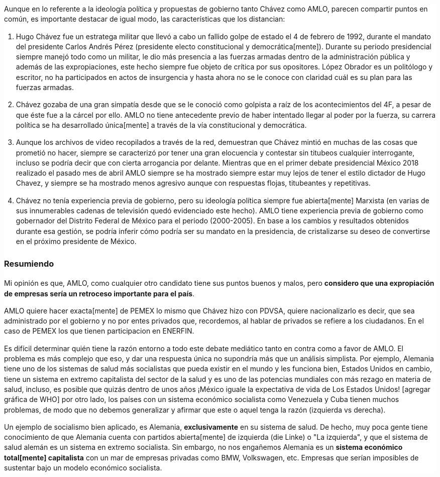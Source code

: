 Aunque en lo referente a la ideología política y propuestas de gobierno tanto Chávez como AMLO, parecen compartir puntos en común, es importante destacar de igual modo, las características que los distancian:

1. Hugo Chávez fue un estratega militar que llevó a cabo un fallido golpe de estado el 4 de febrero de 1992, durante el mandato del presidente Carlos Andrés Pérez (presidente electo constitucional y democrática[mente]). Durante su periodo presidencial siempre manejó todo como un militar, le dio más presencia a las fuerzas armadas dentro de la administración pública y además de las expropiaciones, este hecho siempre fue objeto de crítica por sus opositores. López Obrador es un politólogo y escritor, no ha participados en actos de insurgencia y hasta ahora no se le conoce con claridad cuál es su plan para las fuerzas armadas.

2. Chávez gozaba de una gran simpatía desde que se le conoció como golpista a raíz de los acontecimientos del 4F, a pesar de que éste fue a la cárcel por ello. AMLO no tiene antecedente previo de haber intentado llegar al poder por la fuerza, su carrera política se ha desarrollado única[mente] a través de la vía constitucional y democrática.

3. Aunque los archivos de video recopilados a través de la red, demuestran que Chávez mintió en muchas de las cosas que prometió no hacer, siempre se caracterizó por tener una gran elocuencia y contestar sin titubeos cualquier interrogante, incluso se podría decir que con cierta arrogancia por delante. Mientras que en el primer debate presidencial México 2018 realizado el pasado mes de abril AMLO siempre se ha mostrado siempre estar muy lejos de tener el estilo dictador de Hugo Chavez, y siempre se ha mostrado menos agresivo aunque con respuestas flojas, titubeantes y repetitivas.

4. Chávez no tenía experiencia previa de gobierno, pero su ideología política siempre fue abierta[mente] Marxista (en varias de sus innumerables cadenas de televisión quedó evidenciado este hecho). AMLO tiene experiencia previa de gobierno como gobernador del Distrito Federal de México para el periodo (2000-2005). En base a los cambios y resultados obtenidos durante esa gestión, se podría inferir cómo podría ser su mandato en la presidencia, de cristalizarse su deseo de convertirse en el próximo presidente de México.

### Resumiendo

Mi opinión es que, AMLO, como cualquier otro candidato tiene sus puntos buenos y malos, pero **considero que una expropiación de empresas sería un retroceso importante para el país**.

AMLO quiere hacer exacta[mente] de PEMEX lo mismo que Chávez hizo con PDVSA, quiere nacionalizarlo es decir, que sea administrado por el gobierno y no por entes privados que, recordemos, al hablar de privados se refiere a los ciudadanos. En el caso de PEMEX los que tienen participacion en ENERFIN.

Es difícil determinar quién tiene la razón entorno a todo este debate mediático tanto en contra como a favor de AMLO. El problema es más complejo que eso, y dar una respuesta única no supondría más que un análisis simplista. Por ejemplo, Alemania tiene uno de los sistemas de salud más socialistas que pueda existir en el mundo y les funciona bien, Estados Unidos en cambio, tiene un sistema en extremo capitalista del sector de la salud y es uno de las potencias mundiales con más rezago en materia de salud, incluso, es posible que quizás dentro de unos años ¡México iguale la expectativa de vida de Los Estados Unidos! [agregar gráfica de WHO] por otro lado, los países con un sistema económico socialista como Venezuela y Cuba tienen muchos problemas, de modo que no debemos generalizar y afirmar que este o aquel tenga la razón (izquierda vs derecha).

Un ejemplo de socialismo bien aplicado, es Alemania, **exclusivamente** en su sistema de salud. De hecho, muy poca gente tiene conocimiento de que Alemania cuenta con partidos abierta[mente] de izquierda (die Linke) o "La izquierda", y que el sistema de salud alemán es un sistema en extremo socialista. Sin embargo, no nos engañemos Alemania es un **sistema económico total[mente] capitalista** con un mar de empresas privadas como BMW, Volkswagen, etc. Empresas que serían imposibles de sustentar bajo un modelo económico socialista.
